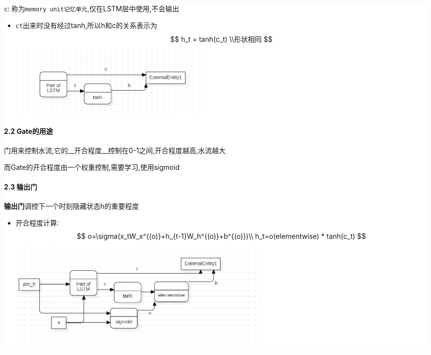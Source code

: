 

`c`: 称为`memory unit记忆单元`,仅在LSTM层中使用,不会输出

* `ct`出来时没有经过tanh,所以h和c的关系表示为
  $$
  h_t = tanh(c_t)
  \\形状相同
  $$
  <img src="../pics/Nlp术语和编码/image-20220116150906409.png" alt="image-20220116150906409" style="zoom:50%;" />

#### 2.2 Gate的用途

门用来控制水流,它的__开合程度__控制在0-1之间,开合程度越高,水流越大

而Gate的开合程度由一个权重控制,需要学习,使用sigmoid

#### 2.3 输出门

**输出门**调控下一个时刻隐藏状态h的重要程度

* 开合程度计算:
  $$
  o=\sigma(x_tW_x^{(o)}+h_{t-1}W_h^{(o)}+b^{(o)})\\
  h_t=o(elementwise) * tanh(c_t)
  $$
  <img src="../pics/Nlp术语和编码/image-20220116152216267.png" alt="image-20220116152216267" style="zoom:50%;" />
